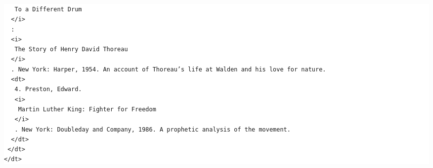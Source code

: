        To a Different Drum
      </i>
      :
      <i>
       The Story of Henry David Thoreau
      </i>
      . New York: Harper, 1954. An account of Thoreau’s life at Walden and his love for nature.
      <dt>
       4. Preston, Edward.
       <i>
        Martin Luther King: Fighter for Freedom
       </i>
       . New York: Doubleday and Company, 1986. A prophetic analysis of the movement.
      </dt>
     </dt>
    </dt>
   </dt>
  </dl>
 </blockquote>
 
</body>